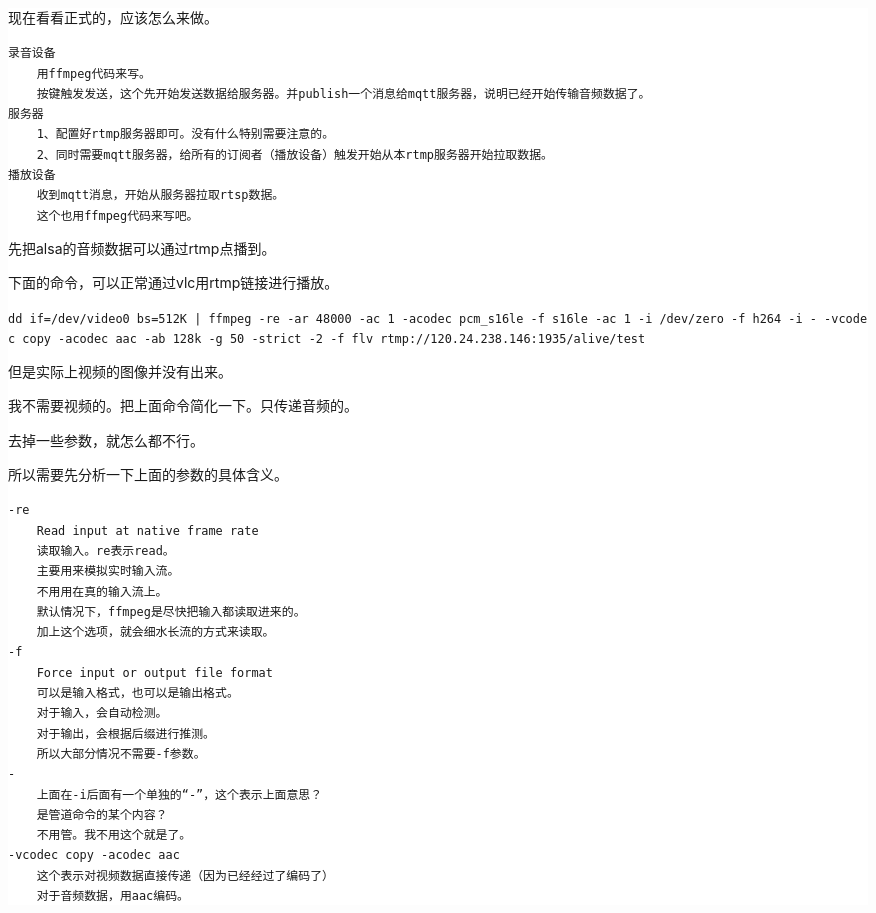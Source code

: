 

现在看看正式的，应该怎么来做。

```
录音设备
	用ffmpeg代码来写。
	按键触发发送，这个先开始发送数据给服务器。并publish一个消息给mqtt服务器，说明已经开始传输音频数据了。
服务器
	1、配置好rtmp服务器即可。没有什么特别需要注意的。
	2、同时需要mqtt服务器，给所有的订阅者（播放设备）触发开始从本rtmp服务器开始拉取数据。
播放设备
	收到mqtt消息，开始从服务器拉取rtsp数据。
	这个也用ffmpeg代码来写吧。
```



先把alsa的音频数据可以通过rtmp点播到。

下面的命令，可以正常通过vlc用rtmp链接进行播放。

```
dd if=/dev/video0 bs=512K | ffmpeg -re -ar 48000 -ac 1 -acodec pcm_s16le -f s16le -ac 1 -i /dev/zero -f h264 -i - -vcodec copy -acodec aac -ab 128k -g 50 -strict -2 -f flv rtmp://120.24.238.146:1935/alive/test
```

但是实际上视频的图像并没有出来。

我不需要视频的。把上面命令简化一下。只传递音频的。

去掉一些参数，就怎么都不行。

所以需要先分析一下上面的参数的具体含义。

```
-re
	Read input at native frame rate
	读取输入。re表示read。
	主要用来模拟实时输入流。
	不用用在真的输入流上。
	默认情况下，ffmpeg是尽快把输入都读取进来的。
	加上这个选项，就会细水长流的方式来读取。
-f
	Force input or output file format
	可以是输入格式，也可以是输出格式。
	对于输入，会自动检测。
	对于输出，会根据后缀进行推测。
	所以大部分情况不需要-f参数。
-
	上面在-i后面有一个单独的“-”，这个表示上面意思？
	是管道命令的某个内容？
	不用管。我不用这个就是了。
-vcodec copy -acodec aac
	这个表示对视频数据直接传递（因为已经经过了编码了）
	对于音频数据，用aac编码。
```
